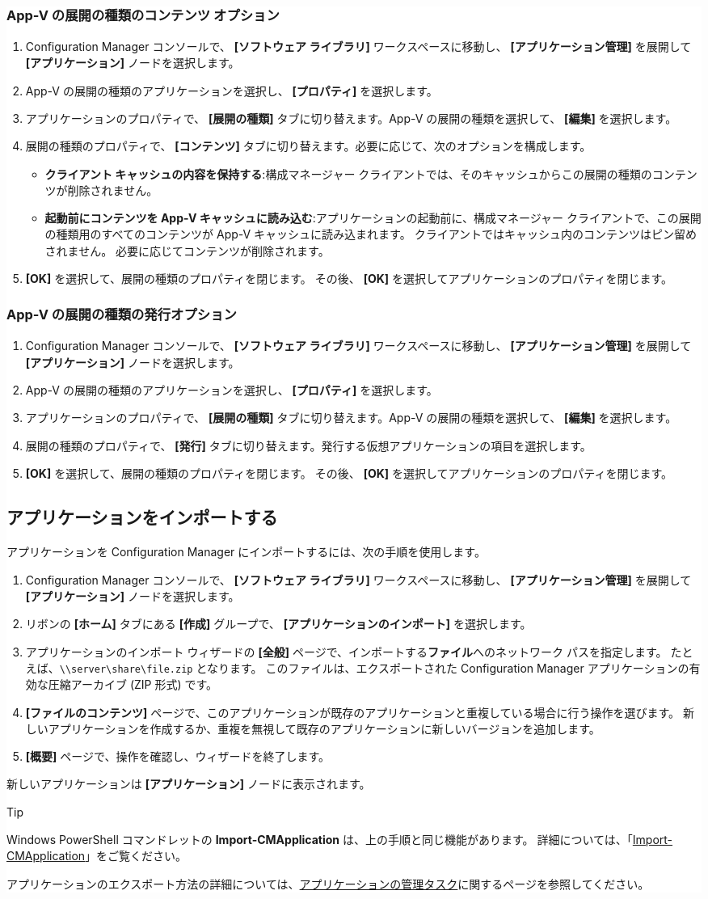 ### <a name="app-v-deployment-type-content-options"></a><a name="bkmk_appv-content"></a> App-V の展開の種類の**コンテンツ** オプション  

1. Configuration Manager コンソールで、 **[ソフトウェア ライブラリ]** ワークスペースに移動し、 **[アプリケーション管理]** を展開して **[アプリケーション]** ノードを選択します。  

2. App-V の展開の種類のアプリケーションを選択し、 **[プロパティ]** を選択します。  

3. アプリケーションのプロパティで、 **[展開の種類]** タブに切り替えます。App-V の展開の種類を選択して、 **[編集]** を選択します。  

4. 展開の種類のプロパティで、 **[コンテンツ]** タブに切り替えます。必要に応じて、次のオプションを構成します。  

    - **クライアント キャッシュの内容を保持する**:構成マネージャー クライアントでは、そのキャッシュからこの展開の種類のコンテンツが削除されません。  

    - **起動前にコンテンツを App-V キャッシュに読み込む**:アプリケーションの起動前に、構成マネージャー クライアントで、この展開の種類用のすべてのコンテンツが App-V キャッシュに読み込まれます。 クライアントではキャッシュ内のコンテンツはピン留めされません。 必要に応じてコンテンツが削除されます。  

5. **[OK]** を選択して、展開の種類のプロパティを閉じます。 その後、 **[OK]** を選択してアプリケーションのプロパティを閉じます。  

### <a name="app-v-deployment-type-publishing-options"></a><a name="bkmk_appv-pub"></a> App-V の展開の種類の**発行**オプション

1. Configuration Manager コンソールで、 **[ソフトウェア ライブラリ]** ワークスペースに移動し、 **[アプリケーション管理]** を展開して **[アプリケーション]** ノードを選択します。  

2. App-V の展開の種類のアプリケーションを選択し、 **[プロパティ]** を選択します。  

3. アプリケーションのプロパティで、 **[展開の種類]** タブに切り替えます。App-V の展開の種類を選択して、 **[編集]** を選択します。  

4. 展開の種類のプロパティで、 **[発行]** タブに切り替えます。発行する仮想アプリケーションの項目を選択します。  

5. **[OK]** を選択して、展開の種類のプロパティを閉じます。 その後、 **[OK]** を選択してアプリケーションのプロパティを閉じます。  

## <a name="import-an-application"></a><a name="bkmk_import"></a> アプリケーションをインポートする  

アプリケーションを Configuration Manager にインポートするには、次の手順を使用します。

1. Configuration Manager コンソールで、 **[ソフトウェア ライブラリ]** ワークスペースに移動し、 **[アプリケーション管理]** を展開して **[アプリケーション]** ノードを選択します。  

2. リボンの **[ホーム]** タブにある **[作成]** グループで、 **[アプリケーションのインポート]** を選択します。  

3. アプリケーションのインポート ウィザードの **[全般]** ページで、インポートする**ファイル**へのネットワーク パスを指定します。 たとえば、`\\server\share\file.zip` となります。 このファイルは、エクスポートされた Configuration Manager アプリケーションの有効な圧縮アーカイブ (ZIP 形式) です。  

4. **[ファイルのコンテンツ]** ページで、このアプリケーションが既存のアプリケーションと重複している場合に行う操作を選びます。 新しいアプリケーションを作成するか、重複を無視して既存のアプリケーションに新しいバージョンを追加します。  

5. **[概要]** ページで、操作を確認し、ウィザードを終了します。  

新しいアプリケーションは **[アプリケーション]** ノードに表示されます。  

> [!TIP]  
> Windows PowerShell コマンドレットの **Import-CMApplication** は、上の手順と同じ機能があります。 詳細については、「[Import-CMApplication](/powershell/module/configurationmanager/import-cmapplication)」をご覧ください。  

アプリケーションのエクスポート方法の詳細については、[アプリケーションの管理タスク](management-tasks-applications.md)に関するページを参照してください。
